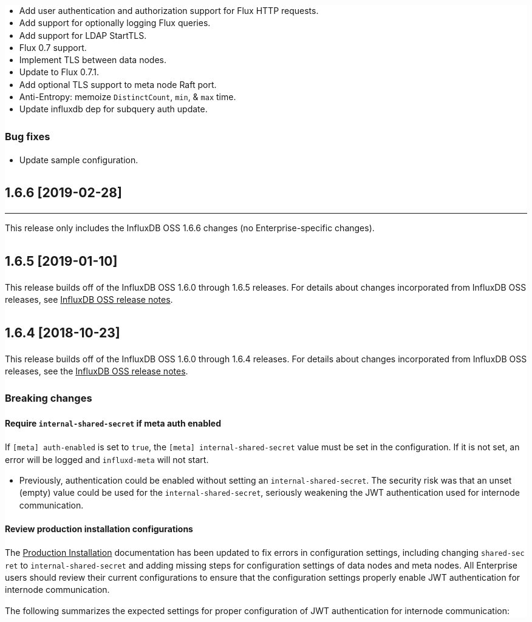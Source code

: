 - Add user authentication and authorization support for Flux HTTP requests.
- Add support for optionally logging Flux queries.
-	Add support for LDAP StartTLS.
-	Flux 0.7 support.
-	Implement TLS between data nodes.
-	Update to Flux 0.7.1.
-	Add optional TLS support to meta node Raft port.
-	Anti-Entropy: memoize `DistinctCount`, `min`, & `max` time.
-	Update influxdb dep for subquery auth update.

### Bug fixes

-	Update sample configuration.

## 1.6.6 [2019-02-28]
-------------------

This release only includes the InfluxDB OSS 1.6.6 changes (no Enterprise-specific changes).

## 1.6.5 [2019-01-10]

This release builds off of the InfluxDB OSS 1.6.0 through 1.6.5 releases. For details about changes incorporated from InfluxDB OSS releases, see [InfluxDB OSS release notes](/influxdb/v1.7/about_the_project/releasenotes-changelog/).

## 1.6.4 [2018-10-23]

This release builds off of the InfluxDB OSS 1.6.0 through 1.6.4 releases. For details about changes incorporated from InfluxDB OSS releases, see the [InfluxDB OSS release notes](/influxdb/v1.7/about_the_project/releasenotes-changelog/).

### Breaking changes

#### Require `internal-shared-secret` if meta auth enabled

If `[meta] auth-enabled` is set to `true`, the `[meta] internal-shared-secret` value must be set in the configuration.
If it is not set, an error will be logged and `influxd-meta` will not start.

* Previously, authentication could be enabled without setting an `internal-shared-secret`. The security risk was that an unset (empty) value could be used for the `internal-shared-secret`, seriously weakening the JWT authentication used for internode communication.

#### Review production installation configurations

The [Production Installation](/enterprise_influxdb/v1.7/production_installation/)
documentation has been updated to fix errors in configuration settings, including changing `shared-secret` to `internal-shared-secret` and adding missing steps for configuration settings of data nodes and meta nodes. All Enterprise users should review their current configurations to ensure that the configuration settings properly enable JWT authentication for internode communication.

The following summarizes the expected settings for proper configuration of JWT authentication for internode communication:
